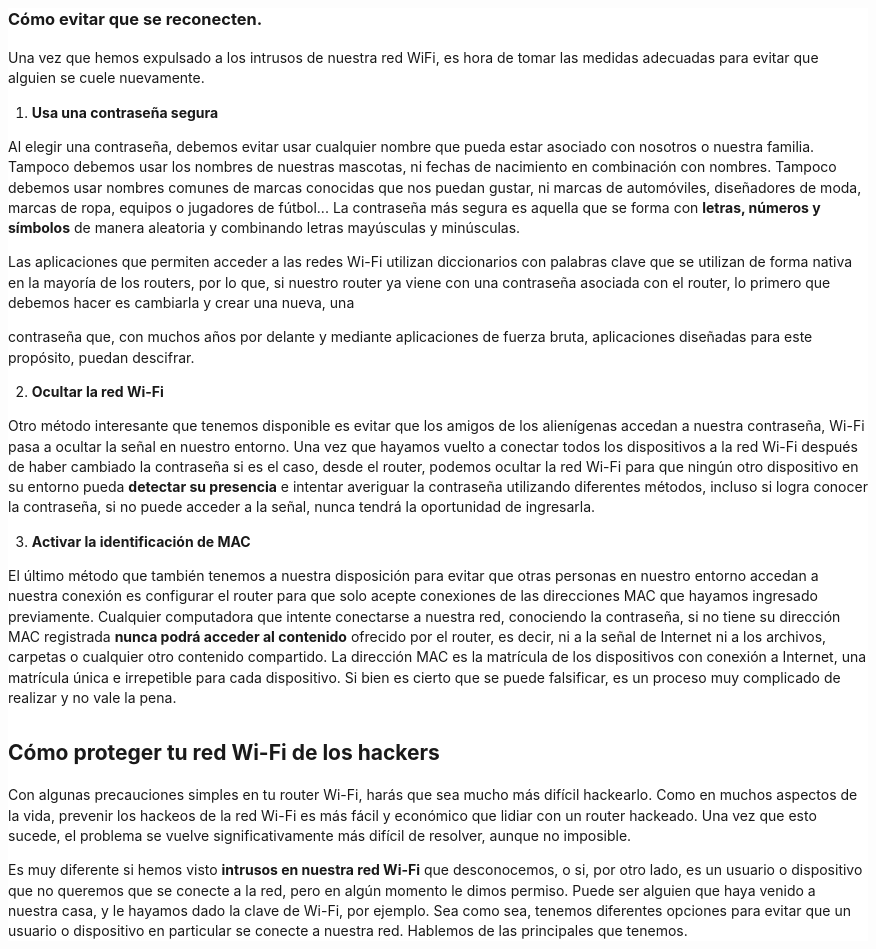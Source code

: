 ### Cómo evitar que se reconecten.

Una vez que hemos expulsado a los intrusos de nuestra red WiFi, es hora de tomar las medidas adecuadas para evitar que alguien se cuele nuevamente.

1. **Usa una contraseña segura**

Al elegir una contraseña, debemos evitar usar cualquier nombre que pueda estar asociado con nosotros o nuestra familia. Tampoco debemos usar los nombres de nuestras mascotas, ni fechas de nacimiento en combinación con nombres. Tampoco debemos usar nombres comunes de marcas conocidas que nos puedan gustar, ni marcas de automóviles, diseñadores de moda, marcas de ropa, equipos o jugadores de fútbol... La contraseña más segura es aquella que se forma con **letras, números y símbolos** de manera aleatoria y combinando letras mayúsculas y minúsculas.

Las aplicaciones que permiten acceder a las redes Wi-Fi utilizan diccionarios con palabras clave que se utilizan de forma nativa en la mayoría de los routers, por lo que, si nuestro router ya viene con una contraseña asociada con el router, lo primero que debemos hacer es cambiarla y crear una nueva, una

 contraseña que, con muchos años por delante y mediante aplicaciones de fuerza bruta, aplicaciones diseñadas para este propósito, puedan descifrar.

2. **Ocultar la red Wi-Fi**

Otro método interesante que tenemos disponible es evitar que los amigos de los alienígenas accedan a nuestra contraseña, Wi-Fi pasa a ocultar la señal en nuestro entorno. Una vez que hayamos vuelto a conectar todos los dispositivos a la red Wi-Fi después de haber cambiado la contraseña si es el caso, desde el router, podemos ocultar la red Wi-Fi para que ningún otro dispositivo en su entorno pueda **detectar su presencia** e intentar averiguar la contraseña utilizando diferentes métodos, incluso si logra conocer la contraseña, si no puede acceder a la señal, nunca tendrá la oportunidad de ingresarla.

3. **Activar la identificación de MAC**

El último método que también tenemos a nuestra disposición para evitar que otras personas en nuestro entorno accedan a nuestra conexión es configurar el router para que solo acepte conexiones de las direcciones MAC que hayamos ingresado previamente. Cualquier computadora que intente conectarse a nuestra red, conociendo la contraseña, si no tiene su dirección MAC registrada **nunca podrá acceder al contenido** ofrecido por el router, es decir, ni a la señal de Internet ni a los archivos, carpetas o cualquier otro contenido compartido. La dirección MAC es la matrícula de los dispositivos con conexión a Internet, una matrícula única e irrepetible para cada dispositivo. Si bien es cierto que se puede falsificar, es un proceso muy complicado de realizar y no vale la pena.

## Cómo proteger tu red Wi-Fi de los hackers

Con algunas precauciones simples en tu router Wi-Fi, harás que sea mucho más difícil hackearlo. Como en muchos aspectos de la vida, prevenir los hackeos de la red Wi-Fi es más fácil y económico que lidiar con un router hackeado. Una vez que esto sucede, el problema se vuelve significativamente más difícil de resolver, aunque no imposible.

Es muy diferente si hemos visto **intrusos en nuestra red Wi-Fi** que desconocemos, o si, por otro lado, es un usuario o dispositivo que no queremos que se conecte a la red, pero en algún momento le dimos permiso. Puede ser alguien que haya venido a nuestra casa, y le hayamos dado la clave de Wi-Fi, por ejemplo. Sea como sea, tenemos diferentes opciones para evitar que un usuario o dispositivo en particular se conecte a nuestra red. Hablemos de las principales que tenemos.
